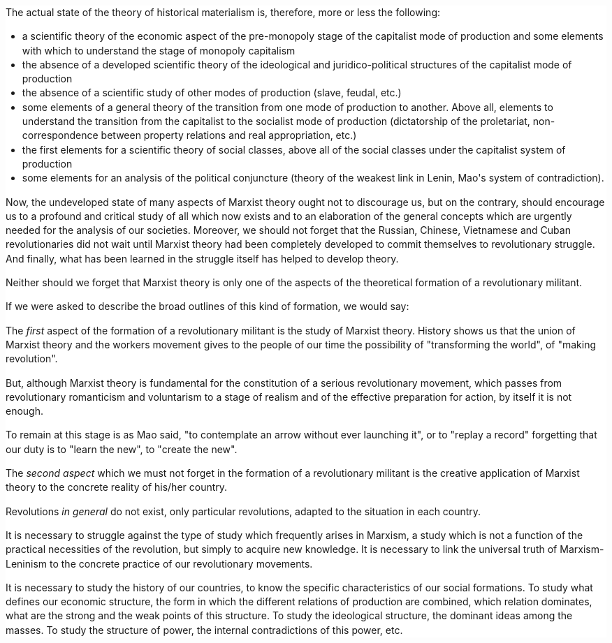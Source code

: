 The actual state of the theory of historical materialism is, therefore, more or less the following:

- a scientific theory of the economic aspect of the pre-monopoly stage of the capitalist mode of production and some elements with which to understand the stage of monopoly capitalism
- the absence of a developed scientific theory of the ideological and juridico-political structures of the capitalist mode of production
- the absence of a scientific study of other modes of production (slave, feudal, etc.)
- some elements of a general theory of the transition from one mode of production to another. Above all, elements to understand the transition from the capitalist to the socialist mode of production (dictatorship of the proletariat, non-correspondence between property relations and real appropriation, etc.)
- the first elements for a scientific theory of social classes, above all of the social classes under the capitalist system of production
- some elements for an analysis of the political conjuncture (theory of the weakest link in Lenin, Mao's system of contradiction).

Now, the undeveloped state of many aspects of Marxist theory ought not to discourage us, but on the contrary, should encourage us to a profound and critical study of all which now exists and to an elaboration of the general concepts which are urgently needed for the analysis of our societies. Moreover, we should not forget that the Russian, Chinese, Vietnamese and Cuban revolutionaries did not wait until Marxist theory had been completely developed to commit themselves to revolutionary struggle. And finally, what has been learned in the struggle itself has helped to develop theory.

Neither should we forget that Marxist theory is only one of the aspects of the theoretical formation of a revolutionary militant.

If we were asked to describe the broad outlines of this kind of formation, we would say:

The *first* aspect of the formation of a revolutionary militant is the study of Marxist theory. History shows us that the union of Marxist theory and the workers movement gives to the people of our time the possibility of "transforming the world", of "making revolution".

But, although Marxist theory is fundamental for the constitution of a serious revolutionary movement, which passes from revolutionary romanticism and voluntarism to a stage of realism and of the effective preparation for action, by itself it is not enough.

To remain at this stage is as Mao said, "to contemplate an arrow without ever launching it", or to "replay a record" forgetting that our duty is to "learn the new", to "create the new".

The *second aspect* which we must not forget in the formation of a revolutionary militant is the creative application of Marxist theory to the concrete reality of his/her country.

Revolutions *in general* do not exist, only particular revolutions, adapted to the situation in each country.

It is necessary to struggle against the type of study which frequently arises in Marxism, a study which is not a function of the practical necessities of the revolution, but simply to acquire new knowledge. It is necessary to link the universal truth of Marxism-Leninism to the concrete practice of our revolutionary movements.

It is necessary to study the history of our countries, to know the specific characteristics of our social formations. To study what defines our economic structure, the form in which the different relations of production are combined, which relation dominates, what are the strong and the weak points of this structure. To study the ideological structure, the dominant ideas among the masses. To study the structure of power, the internal contradictions of this power, etc.
